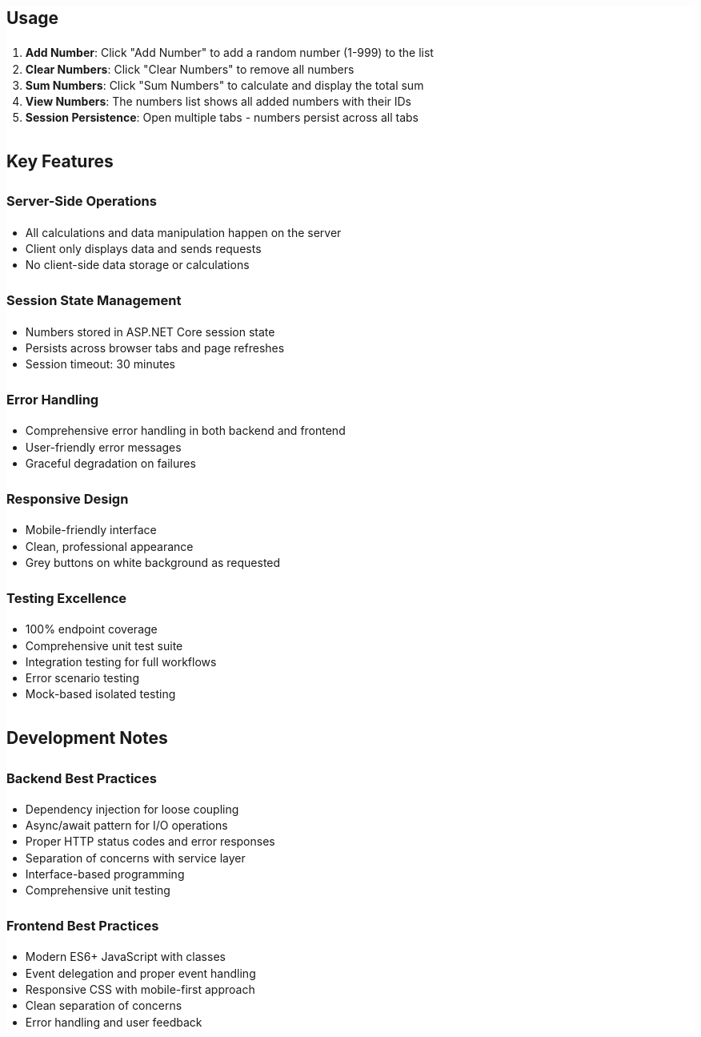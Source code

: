 ## Usage

1. **Add Number**: Click "Add Number" to add a random number (1-999) to the list
2. **Clear Numbers**: Click "Clear Numbers" to remove all numbers
3. **Sum Numbers**: Click "Sum Numbers" to calculate and display the total sum
4. **View Numbers**: The numbers list shows all added numbers with their IDs
5. **Session Persistence**: Open multiple tabs - numbers persist across all tabs

## Key Features

### Server-Side Operations
- All calculations and data manipulation happen on the server
- Client only displays data and sends requests
- No client-side data storage or calculations

### Session State Management
- Numbers stored in ASP.NET Core session state
- Persists across browser tabs and page refreshes
- Session timeout: 30 minutes

### Error Handling
- Comprehensive error handling in both backend and frontend
- User-friendly error messages
- Graceful degradation on failures

### Responsive Design
- Mobile-friendly interface
- Clean, professional appearance
- Grey buttons on white background as requested

### Testing Excellence
- 100% endpoint coverage
- Comprehensive unit test suite
- Integration testing for full workflows
- Error scenario testing
- Mock-based isolated testing

## Development Notes

### Backend Best Practices
- Dependency injection for loose coupling
- Async/await pattern for I/O operations
- Proper HTTP status codes and error responses
- Separation of concerns with service layer
- Interface-based programming
- Comprehensive unit testing

### Frontend Best Practices
- Modern ES6+ JavaScript with classes
- Event delegation and proper event handling
- Responsive CSS with mobile-first approach
- Clean separation of concerns
- Error handling and user feedback
